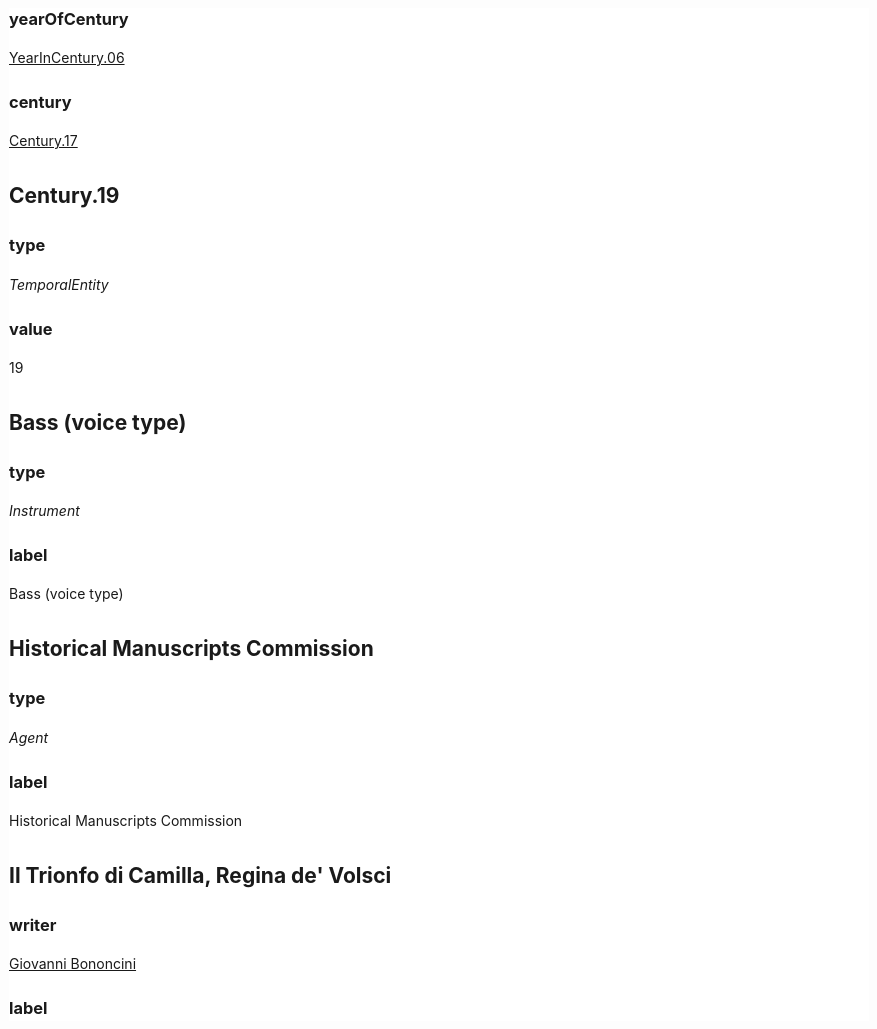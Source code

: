 ### yearOfCentury


[YearInCentury.06](#YearInCentury.06)

### century


[Century.17](#Century.17)

## Century.19

### type


*TemporalEntity*

### value


19

## Bass (voice type)

### type


*Instrument*

### label


Bass (voice type)

## Historical Manuscripts Commission

### type


*Agent*

### label


Historical Manuscripts Commission

## Il Trionfo di Camilla, Regina de' Volsci

### writer


[Giovanni Bononcini](#Giovanni-Bononcini)

### label
